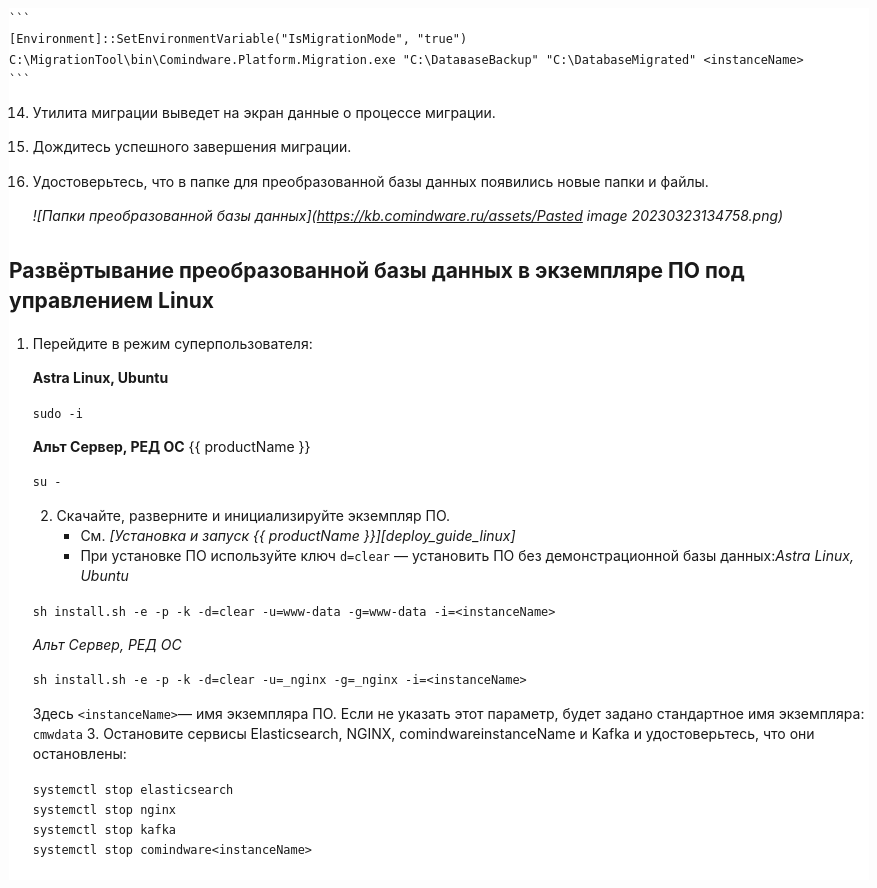 	```
	[Environment]::SetEnvironmentVariable("IsMigrationMode", "true")  
	C:\MigrationTool\bin\Comindware.Platform.Migration.exe "C:\DataвaseBackup" "C:\DatabaseMigrated" <instanceName>
	```

14. Утилита миграции выведет на экран данные о процессе миграции.
15. Дождитесь успешного завершения миграции.
16. Удостоверьтесь, что в папке для преобразованной базы данных появились новые папки и файлы.

	_![Папки преобразованной базы данных](https://kb.comindware.ru/assets/Pasted image 20230323134758.png)_

## Развёртывание преобразованной базы данных в экземпляре ПО под управлением Linux

1. Перейдите в режим суперпользователя:

	**Astra Linux, Ubuntu**

	```
	sudo -i   

	```

	**Альт Сервер, РЕД ОС**
	{{ productName }}
	```
	su -
	```
	2. Скачайте, разверните и инициализируйте экземпляр ПО.
		- См. *[Установка и запуск {{ productName }}][deploy_guide_linux]*
		- При установке ПО используйте ключ `d=clear` — установить ПО без демонстрационной базы данных:*Astra Linux, Ubuntu*

	```
	sh install.sh -e -p -k -d=clear -u=www-data -g=www-data -i=<instanceName>   

	```

	*Альт Сервер, РЕД ОС*

	```
	sh install.sh -e -p -k -d=clear -u=_nginx -g=_nginx -i=<instanceName>
	```

	Здесь `<instanceName>`— имя экземпляра ПО. Если не указать этот параметр, будет задано стандартное имя экземпляра:  `cmwdata`
	3. Остановите сервисы Elasticsearch, NGINX, comindwareinstanceName и Kafka и удостоверьтесь, что они остановлены:


	```
	systemctl stop elasticsearch  
	systemctl stop nginx   
	systemctl stop kafka  
	systemctl stop comindware<instanceName>   
	